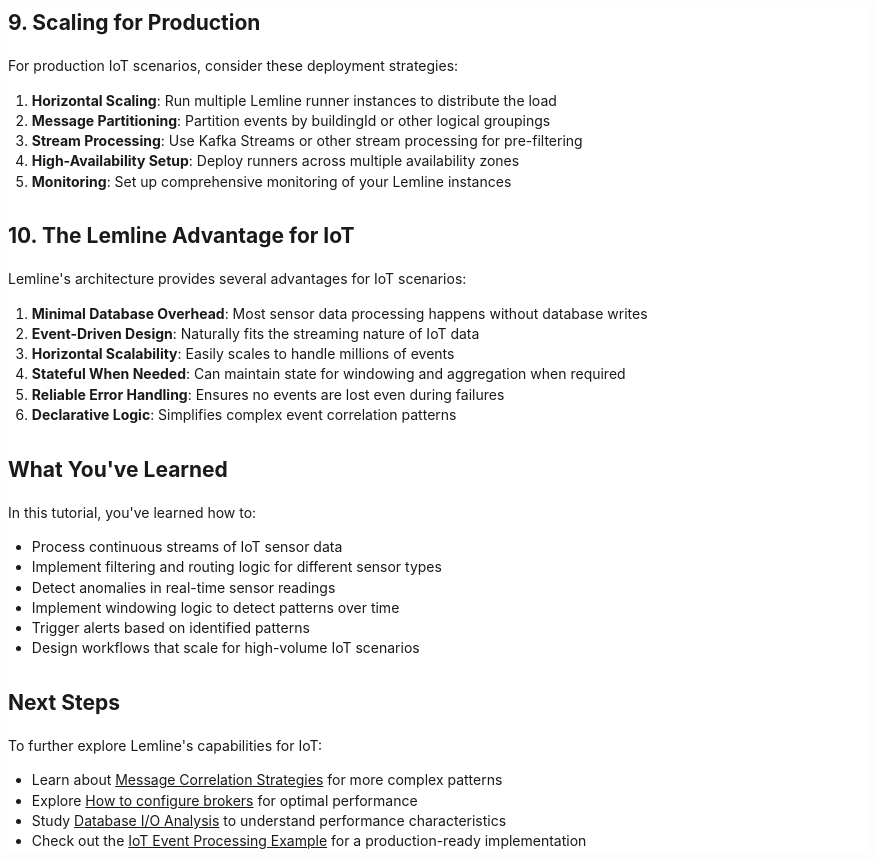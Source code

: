 ## 9. Scaling for Production

For production IoT scenarios, consider these deployment strategies:

1. **Horizontal Scaling**: Run multiple Lemline runner instances to distribute the load
2. **Message Partitioning**: Partition events by buildingId or other logical groupings
3. **Stream Processing**: Use Kafka Streams or other stream processing for pre-filtering
4. **High-Availability Setup**: Deploy runners across multiple availability zones
5. **Monitoring**: Set up comprehensive monitoring of your Lemline instances

## 10. The Lemline Advantage for IoT

Lemline's architecture provides several advantages for IoT scenarios:

1. **Minimal Database Overhead**: Most sensor data processing happens without database writes
2. **Event-Driven Design**: Naturally fits the streaming nature of IoT data
3. **Horizontal Scalability**: Easily scales to handle millions of events
4. **Stateful When Needed**: Can maintain state for windowing and aggregation when required
5. **Reliable Error Handling**: Ensures no events are lost even during failures
6. **Declarative Logic**: Simplifies complex event correlation patterns

## What You've Learned

In this tutorial, you've learned how to:

- Process continuous streams of IoT sensor data
- Implement filtering and routing logic for different sensor types
- Detect anomalies in real-time sensor readings
- Implement windowing logic to detect patterns over time
- Trigger alerts based on identified patterns
- Design workflows that scale for high-volume IoT scenarios

## Next Steps

To further explore Lemline's capabilities for IoT:

- Learn about [Message Correlation Strategies](lemline-explain-fan-in.md) for more complex patterns
- Explore [How to configure brokers](lemline-howto-brokers.md) for optimal performance
- Study [Database I/O Analysis](lemline-observability-io.md) to understand performance characteristics
- Check out the [IoT Event Processing Example](lemline-examples-iot.md) for a production-ready implementation
